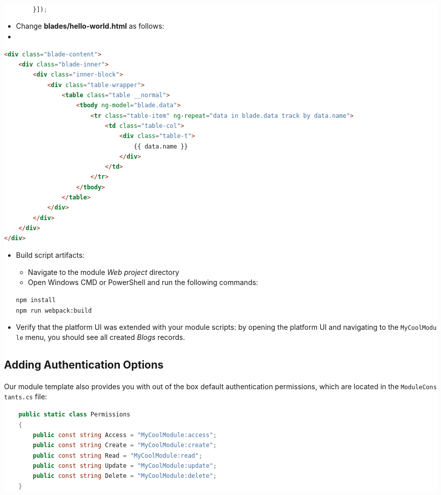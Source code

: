 ```js
		}]);
```

* Change **blades/hello-world.html** as follows:
* 
```html
<div class="blade-content">
    <div class="blade-inner">
        <div class="inner-block">
            <div class="table-wrapper">
                <table class="table __normal">
                    <tbody ng-model="blade.data">
                        <tr class="table-item" ng-repeat="data in blade.data track by data.name">
                            <td class="table-col">
                                <div class="table-t">
                                    {{ data.name }}
                                </div>
                            </td>
                        </tr>
                    </tbody>
                </table>
            </div>
        </div>
    </div>
</div>
```

* Build script artifacts:
	* Navigate to the module *Web project* directory
	* Open Windows CMD or PowerShell and run the following commands:

	```console
	npm install
	npm run webpack:build
	```

* Verify that the platform UI was extended with your module scripts: by opening the platform UI and navigating to the `MyCoolModule` menu, you should see all created *Blogs* records.

## Adding Authentication Options
Our module template also provides you with out of the box default authentication permissions, which are located in the `ModuleConstants.cs` file:
 
```csharp
	public static class Permissions
	{
		public const string Access = "MyCoolModule:access";
		public const string Create = "MyCoolModule:create";
		public const string Read = "MyCoolModule:read";
		public const string Update = "MyCoolModule:update";
		public const string Delete = "MyCoolModule:delete";
	}
```

